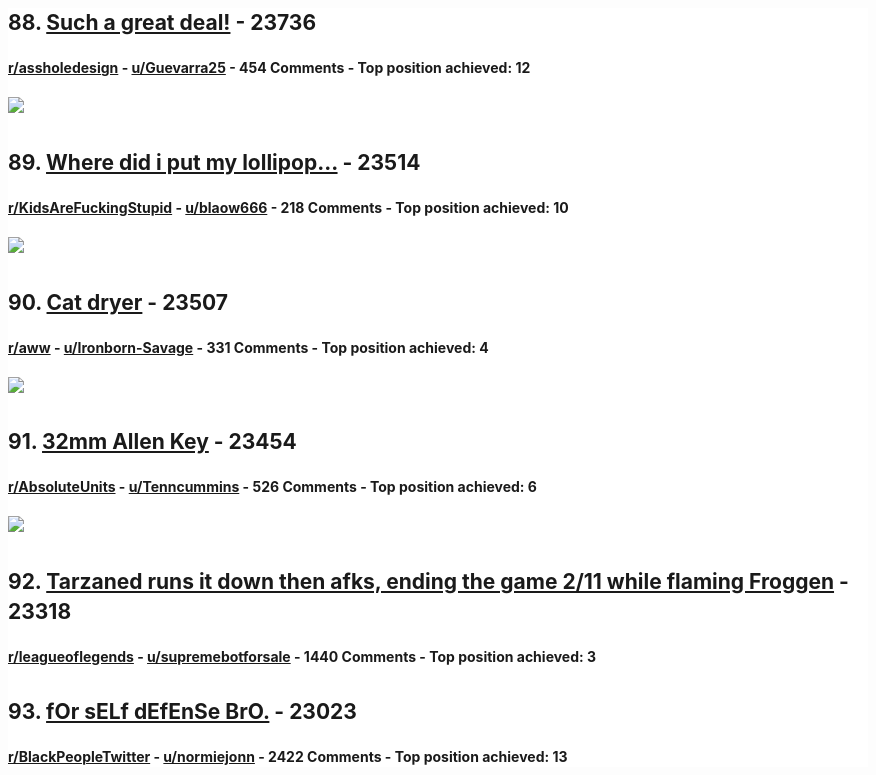 ## 88. [Such a great deal!](http://reddit.com/r/assholedesign/comments/cneu3a/such_a_great_deal/) - 23736
#### [r/assholedesign](http://reddit.com/r/assholedesign) - [u/Guevarra25](http://reddit.com/u/Guevarra25) - 454 Comments - Top position achieved: 12

<a href="https://i.redd.it/mb8no3ikp4f31.jpg"><img src="https://b.thumbs.redditmedia.com/WPMoLKFlInWrhewbHmaQLvrkNYv4R6E-Iwhtzqb9pxg.jpg"></img></a>

## 89. [Where did i put my lollipop...](http://reddit.com/r/KidsAreFuckingStupid/comments/cnkev0/where_did_i_put_my_lollipop/) - 23514
#### [r/KidsAreFuckingStupid](http://reddit.com/r/KidsAreFuckingStupid) - [u/blaow666](http://reddit.com/u/blaow666) - 218 Comments - Top position achieved: 10

<a href="https://i.imgur.com/uR4iaoa.gifv"><img src="https://b.thumbs.redditmedia.com/2ylQs1CnYp7ig_htT9l0ifv-kMKxtoqWCopawJeD6MU.jpg"></img></a>

## 90. [Cat dryer](http://reddit.com/r/aww/comments/cnp7sq/cat_dryer/) - 23507
#### [r/aww](http://reddit.com/r/aww) - [u/Ironborn-Savage](http://reddit.com/u/Ironborn-Savage) - 331 Comments - Top position achieved: 4

<a href="https://v.redd.it/zq5zy7cji9f31"><img src="https://b.thumbs.redditmedia.com/OoxxuD5De2_0178zU5BSud5Ib4SQQbo5oETvi_MXGjY.jpg"></img></a>

## 91. [32mm Allen Key](http://reddit.com/r/AbsoluteUnits/comments/cnoa6g/32mm_allen_key/) - 23454
#### [r/AbsoluteUnits](http://reddit.com/r/AbsoluteUnits) - [u/Tenncummins](http://reddit.com/u/Tenncummins) - 526 Comments - Top position achieved: 6

<a href="https://i.redd.it/mvyt9k5s69f31.jpg"><img src="https://b.thumbs.redditmedia.com/4fvZ4njCHg1C9U-BtQz0Iscei9r9RzOkp_myl4U_Izw.jpg"></img></a>

## 92. [Tarzaned runs it down then afks, ending the game 2/11 while flaming Froggen](http://reddit.com/r/leagueoflegends/comments/cnt2wl/tarzaned_runs_it_down_then_afks_ending_the_game/) - 23318
#### [r/leagueoflegends](http://reddit.com/r/leagueoflegends) - [u/supremebotforsale](http://reddit.com/u/supremebotforsale) - 1440 Comments - Top position achieved: 3

## 93. [fOr sELf dEfEnSe BrO.](http://reddit.com/r/BlackPeopleTwitter/comments/cnkyfx/for_self_defense_bro/) - 23023
#### [r/BlackPeopleTwitter](http://reddit.com/r/BlackPeopleTwitter) - [u/normiejonn](http://reddit.com/u/normiejonn) - 2422 Comments - Top position achieved: 13
